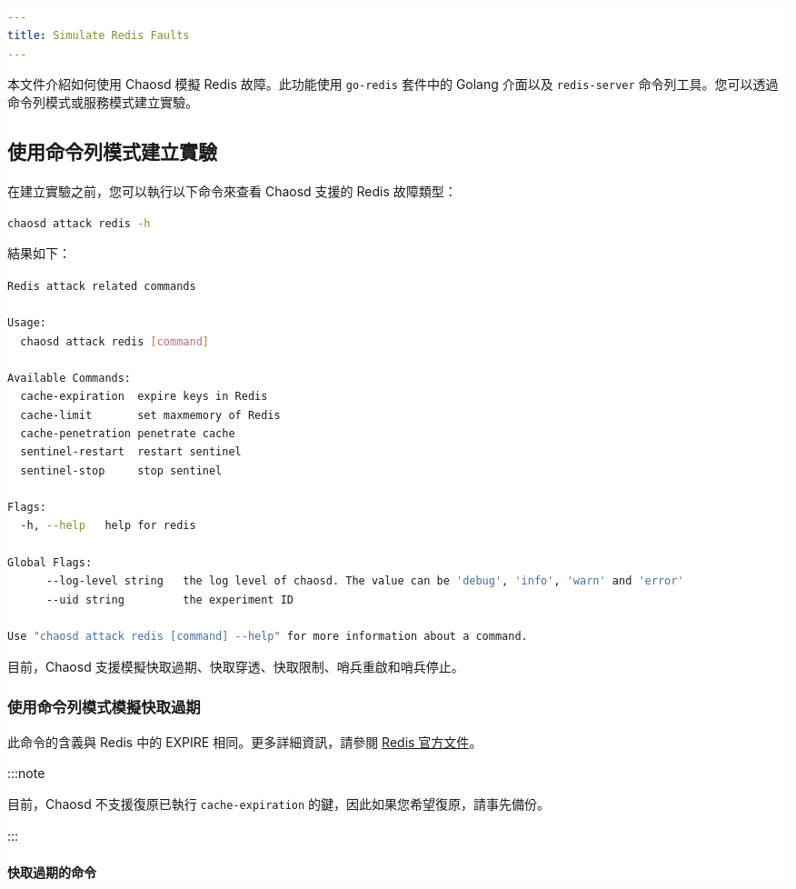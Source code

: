 ```yaml
---
title: Simulate Redis Faults
---
```


本文件介紹如何使用 Chaosd 模擬 Redis 故障。此功能使用 `go-redis` 套件中的 Golang 介面以及 `redis-server` 命令列工具。您可以透過命令列模式或服務模式建立實驗。

## 使用命令列模式建立實驗

在建立實驗之前，您可以執行以下命令來查看 Chaosd 支援的 Redis 故障類型：

```bash
chaosd attack redis -h
```

結果如下：

```bash
Redis attack related commands

Usage:
  chaosd attack redis [command]

Available Commands:
  cache-expiration  expire keys in Redis
  cache-limit       set maxmemory of Redis
  cache-penetration penetrate cache
  sentinel-restart  restart sentinel
  sentinel-stop     stop sentinel

Flags:
  -h, --help   help for redis

Global Flags:
      --log-level string   the log level of chaosd. The value can be 'debug', 'info', 'warn' and 'error'
      --uid string         the experiment ID

Use "chaosd attack redis [command] --help" for more information about a command.
```

目前，Chaosd 支援模擬快取過期、快取穿透、快取限制、哨兵重啟和哨兵停止。

### 使用命令列模式模擬快取過期

此命令的含義與 Redis 中的 EXPIRE 相同。更多詳細資訊，請參閱 [Redis 官方文件](https://redis.io/commands/expire/)。

:::note

目前，Chaosd 不支援復原已執行 `cache-expiration` 的鍵，因此如果您希望復原，請事先備份。

:::

#### 快取過期的命令
